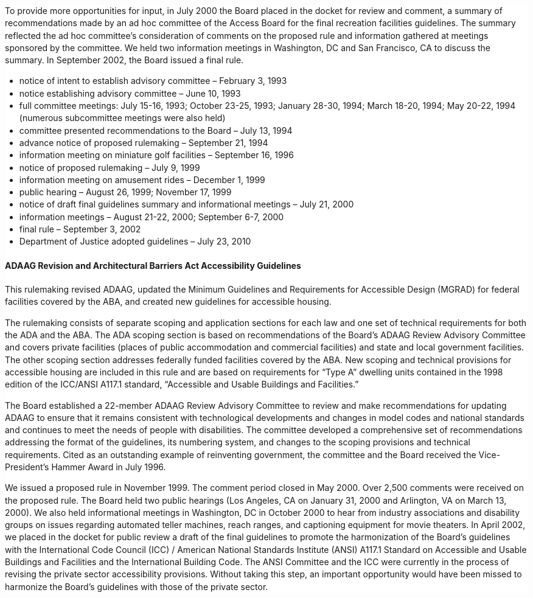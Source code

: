 To provide more opportunities for input, in July 2000 the Board placed in the docket for review and comment, a summary of recommendations made by an ad hoc committee of the Access Board for the final recreation facilities guidelines.  The summary reflected the ad hoc committee’s consideration of comments on the proposed rule and information gathered at meetings sponsored by the committee.  We held two information meetings in Washington, DC and San Francisco, CA to discuss the summary.  In September 2002, the Board issued a final rule.

*   notice of intent to establish advisory committee – February 3, 1993
*   notice establishing advisory committee – June 10, 1993
*   full committee meetings:  July 15-16, 1993; October 23-25, 1993; January 28-30, 1994; March 18-20, 1994; May 20-22, 1994 (numerous subcommittee meetings were also held)
*   committee presented recommendations to the Board – July 13, 1994
*   advance notice of proposed rulemaking – September 21, 1994
*   information meeting on miniature golf facilities – September 16, 1996
*   notice of proposed rulemaking – July 9, 1999
*   information meeting on amusement rides – December 1, 1999
*   public hearing – August 26, 1999; November 17, 1999
*   notice of draft final guidelines summary and informational meetings – July 21, 2000
*   information meetings – August 21-22, 2000; September 6-7, 2000
*   final rule – September 3, 2002
*   Department of Justice adopted guidelines – July 23, 2010

#### ADAAG Revision and Architectural Barriers Act Accessibility Guidelines

This rulemaking revised ADAAG, updated the Minimum Guidelines and Requirements for Accessible Design (MGRAD) for federal facilities covered by the ABA, and created new guidelines for accessible housing.

The rulemaking consists of separate scoping and application sections for each law and one set of technical requirements for both the ADA and the ABA.  The ADA scoping section is based on recommendations of the Board’s ADAAG Review Advisory Committee and covers private facilities (places of public accommodation and commercial facilities) and state and local government facilities.  The other scoping section addresses federally funded facilities covered by the ABA.  New scoping and technical provisions for accessible housing are included in this rule and are based on requirements for “Type A” dwelling units contained in the 1998 edition of the ICC/ANSI A117.1 standard, “Accessible and Usable Buildings and Facilities.” 

The Board established a 22-member ADAAG Review Advisory Committee to review and make recommendations for updating ADAAG to ensure that it remains consistent with technological developments and changes in model codes and national standards and continues to meet the needs of people with disabilities.  The committee developed a comprehensive set of recommendations addressing the format of the guidelines, its numbering system, and changes to the scoping provisions and technical requirements.  Cited as an outstanding example of reinventing government, the committee and the Board received the Vice-President’s Hammer Award in July 1996.

We issued a proposed rule in November 1999.  The comment period closed in May 2000.  Over 2,500 comments were received on the proposed rule.  The Board held two public hearings (Los Angeles, CA on January 31, 2000 and Arlington, VA on March 13, 2000).  We also held informational meetings in Washington, DC in October 2000 to hear from industry associations and disability groups on issues regarding automated teller machines, reach ranges, and captioning equipment for movie theaters.  In April 2002, we placed in the docket for public review a draft of the final guidelines to promote the harmonization of the Board’s guidelines with the International Code Council (ICC) / American National Standards Institute (ANSI) A117.1 Standard on Accessible and Usable Buildings and Facilities and the International Building Code.  The ANSI Committee and the ICC were currently in the process of revising the private sector accessibility provisions.  Without taking this step, an important opportunity would have been missed to harmonize the Board’s guidelines with those of the private sector.
